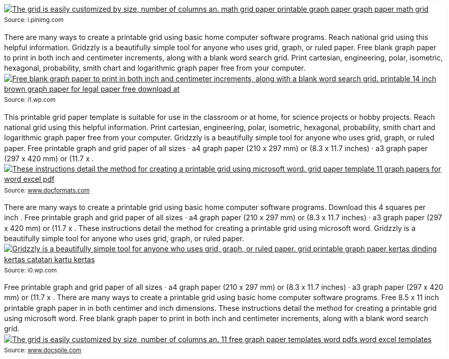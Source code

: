 

[![The grid is easily customized by size, number of columns an. math grid paper printable graph paper graph paper math grid](http://tse2.mm.bing.net/th?id=OIP.Epys_Q_MwnIeA8hXq7SLEQAAAA&amp;pid=15.1 "math grid paper printable graph paper graph paper math grid")](https://i.pinimg.com/originals/8b/36/2d/8b362d1c49b5638e4880b490e98dde0f.jpg)
<small>Source: i.pinimg.com</small>

There are many ways to create a printable grid using basic home computer software programs. Reach national grid using this helpful information. Gridzzly is a beautifully simple tool for anyone who uses grid, graph, or ruled paper. Free blank graph paper to print in both inch and centimeter increments, along with a blank word search grid. Print cartesian, engineering, polar, isometric, hexagonal, probability, smith chart and logarithmic graph paper free from your computer.
[![Free blank graph paper to print in both inch and centimeter increments, along with a blank word search grid. printable 14 inch brown graph paper for legal paper free download at](http://tse2.mm.bing.net/th?id=OIP.6J0S3SLW7xqqXl77cdBhvgHaMM&amp;pid=15.1 "printable 14 inch brown graph paper for legal paper free download at")](https://i1.wp.com/i.pinimg.com/736x/29/eb/48/29eb4838a9e0bda5f7a5fb0f24e536ab.jpg)
<small>Source: i1.wp.com</small>

This printable grid paper template is suitable for use in the classroom or at home, for science projects or hobby projects. Reach national grid using this helpful information. Print cartesian, engineering, polar, isometric, hexagonal, probability, smith chart and logarithmic graph paper free from your computer. Gridzzly is a beautifully simple tool for anyone who uses grid, graph, or ruled paper. Free printable graph and grid paper of all sizes · a4 graph paper (210 x 297 mm) or (8.3 x 11.7 inches) · a3 graph paper (297 x 420 mm) or (11.7 x .
[![These instructions detail the method for creating a printable grid using microsoft word. grid paper template 11 graph papers for word excel pdf](http://tse1.mm.bing.net/th?id=OIP.yzDg1SIMKQqZHhOZIjgkZAHaHq&amp;pid=15.1 "grid paper template 11 graph papers for word excel pdf")](https://www.docformats.com/wp-content/uploads/2017/08/11-x-17-Grid-Paper.png)
<small>Source: www.docformats.com</small>

There are many ways to create a printable grid using basic home computer software programs. Download this 4 squares per inch . Free printable graph and grid paper of all sizes · a4 graph paper (210 x 297 mm) or (8.3 x 11.7 inches) · a3 graph paper (297 x 420 mm) or (11.7 x . These instructions detail the method for creating a printable grid using microsoft word. Gridzzly is a beautifully simple tool for anyone who uses grid, graph, or ruled paper.
[![Gridzzly is a beautifully simple tool for anyone who uses grid, graph, or ruled paper. grid printable graph paper kertas dinding kertas catatan kartu kertas](http://tse1.mm.bing.net/th?id=OIP.ObBxlkchinqNDGO5svQ3LQHaJ2&amp;pid=15.1 "grid printable graph paper kertas dinding kertas catatan kartu kertas")](https://i0.wp.com/i.pinimg.com/736x/64/1f/1a/641f1ab3591692e5eeca665a0dc4c34a.jpg)
<small>Source: i0.wp.com</small>

Free printable graph and grid paper of all sizes · a4 graph paper (210 x 297 mm) or (8.3 x 11.7 inches) · a3 graph paper (297 x 420 mm) or (11.7 x . There are many ways to create a printable grid using basic home computer software programs. Free 8.5 x 11 inch printable graph paper in in both centimer and inch dimensions. These instructions detail the method for creating a printable grid using microsoft word. Free blank graph paper to print in both inch and centimeter increments, along with a blank word search grid.
[![The grid is easily customized by size, number of columns an. 11 free graph paper templates word pdfs word excel templates](http://tse3.mm.bing.net/th?id=OIP.KKJI5M9m3MJ0WlV1QkWsbwHaKe&amp;pid=15.1 "11 free graph paper templates word pdfs word excel templates")](https://www.docspile.com/wp-content/uploads/2019/01/graph-paper-template-BB.jpg)
<small>Source: www.docspile.com</small>

